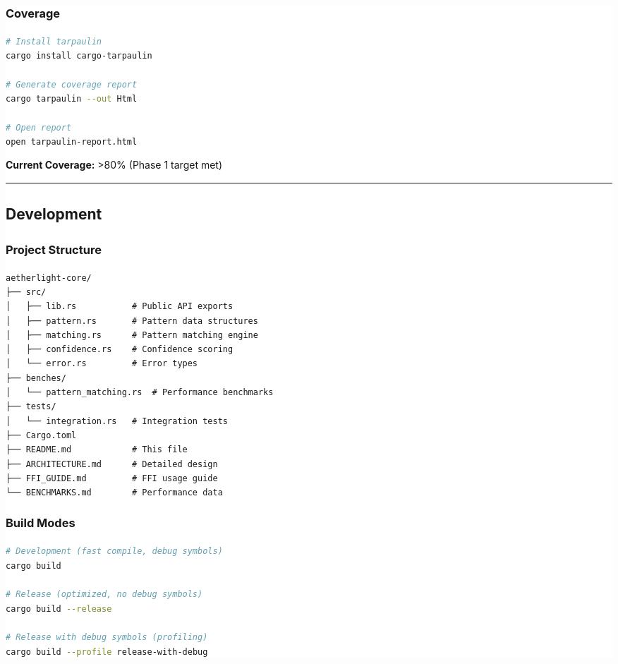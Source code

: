 ### Coverage

```bash
# Install tarpaulin
cargo install cargo-tarpaulin

# Generate coverage report
cargo tarpaulin --out Html

# Open report
open tarpaulin-report.html
```

**Current Coverage:** >80% (Phase 1 target met)

---

## Development

### Project Structure

```
aetherlight-core/
├── src/
│   ├── lib.rs           # Public API exports
│   ├── pattern.rs       # Pattern data structures
│   ├── matching.rs      # Pattern matching engine
│   ├── confidence.rs    # Confidence scoring
│   └── error.rs         # Error types
├── benches/
│   └── pattern_matching.rs  # Performance benchmarks
├── tests/
│   └── integration.rs   # Integration tests
├── Cargo.toml
├── README.md            # This file
├── ARCHITECTURE.md      # Detailed design
├── FFI_GUIDE.md         # FFI usage guide
└── BENCHMARKS.md        # Performance data
```

### Build Modes

```bash
# Development (fast compile, debug symbols)
cargo build

# Release (optimized, no debug symbols)
cargo build --release

# Release with debug symbols (profiling)
cargo build --profile release-with-debug
```
